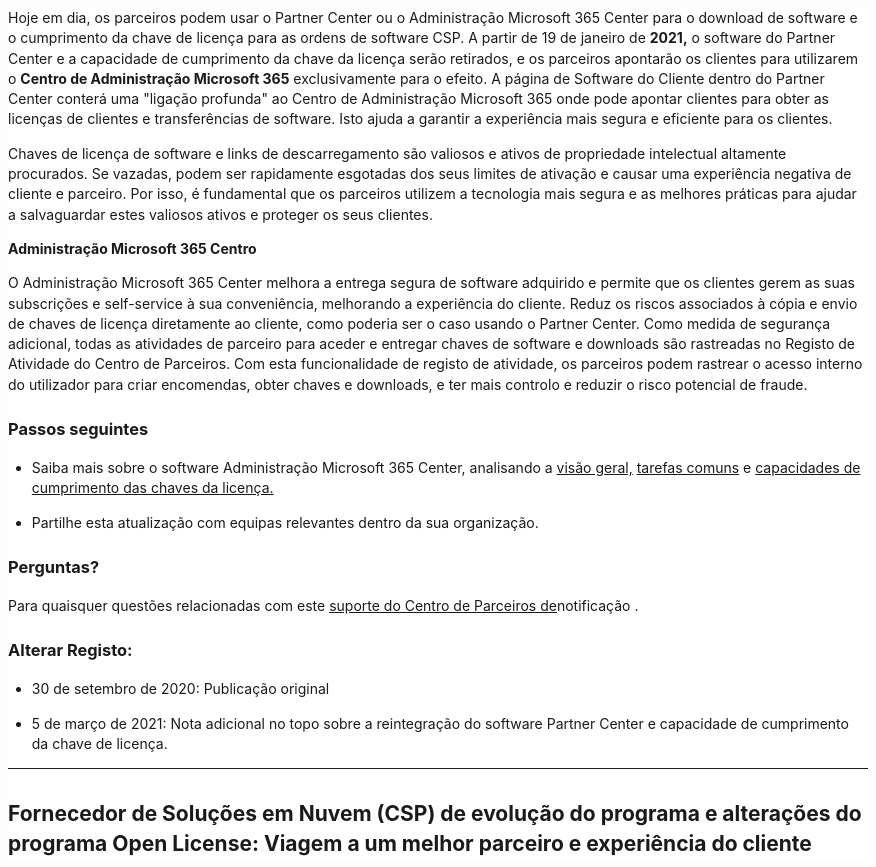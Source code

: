 Hoje em dia, os parceiros podem usar o Partner Center ou o Administração Microsoft 365 Center para o download de software e o cumprimento da chave de licença para as ordens de software CSP. A partir de 19 de janeiro de **2021,** o software do Partner Center e a capacidade de cumprimento da chave da licença serão retirados, e os parceiros apontarão os clientes para utilizarem o **Centro de Administração Microsoft 365** exclusivamente para o efeito. A página de Software do Cliente dentro do Partner Center conterá uma "ligação profunda" ao Centro de Administração Microsoft 365 onde pode apontar clientes para obter as licenças de clientes e transferências de software. Isto ajuda a garantir a experiência mais segura e eficiente para os clientes.

Chaves de licença de software e links de descarregamento são valiosos e ativos de propriedade intelectual altamente procurados. Se vazadas, podem ser rapidamente esgotadas dos seus limites de ativação e causar uma experiência negativa de cliente e parceiro. Por isso, é fundamental que os parceiros utilizem a tecnologia mais segura e as melhores práticas para ajudar a salvaguardar estes valiosos ativos e proteger os seus clientes.

**Administração Microsoft 365 Centro**

O Administração Microsoft 365 Center melhora a entrega segura de software adquirido e permite que os clientes gerem as suas subscrições e self-service à sua conveniência, melhorando a experiência do cliente. Reduz os riscos associados à cópia e envio de chaves de licença diretamente ao cliente, como poderia ser o caso usando o Partner Center. Como medida de segurança adicional, todas as atividades de parceiro para aceder e entregar chaves de software e downloads são rastreadas no Registo de Atividade do Centro de Parceiros. Com esta funcionalidade de registo de atividade, os parceiros podem rastrear o acesso interno do utilizador para criar encomendas, obter chaves e downloads, e ter mais controlo e reduzir o risco potencial de fraude.

### <a name="next-steps"></a>Passos seguintes

- Saiba mais sobre o software Administração Microsoft 365 Center, analisando a [visão geral,](https://support.microsoft.com/office/admin-center-overview-fa715fa8-6eda-456d-b177-d1c156edd1b3) [tarefas comuns](/microsoft-365/admin/admin-overview/about-the-admin-center?view=o365-worldwide&preserve-view=true) e [capacidades de cumprimento das chaves da licença.](https://partner.microsoft.com/resources/detail/microsoft-365-admin-center-software-key-download-pdf)

- Partilhe esta atualização com equipas relevantes dentro da sua organização.

### <a name="questions"></a>Perguntas?

Para quaisquer questões relacionadas com este [suporte do Centro de Parceiros de](https://partner.microsoft.com/dashboard/support/referrals/servicerequests?category=referrals)notificação .

### <a name="change-log"></a>Alterar Registo:

- 30 de setembro de 2020: Publicação original 

- 5 de março de 2021: Nota adicional no topo sobre a reintegração do software Partner Center e capacidade de cumprimento da chave de licença.

________________
## <a name="cloud-solution-provider-csp-program-evolution-and-open-license-program-changes-journey-to-a-better-partner-and-customer-experience"></a><a name="16"></a>Fornecedor de Soluções em Nuvem (CSP) de evolução do programa e alterações do programa Open License: Viagem a um melhor parceiro e experiência do cliente
